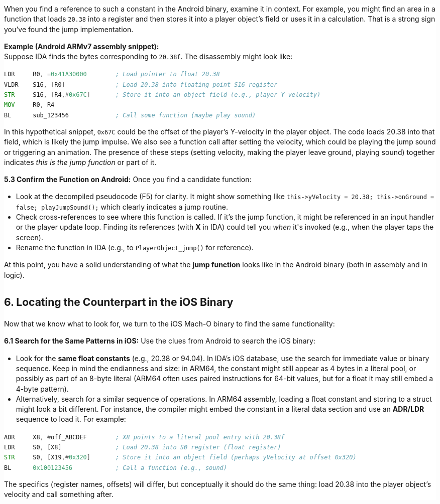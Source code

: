 When you find a reference to such a constant in the Android binary, examine it in context. For example, you might find an area in a function that loads `20.38` into a register and then stores it into a player object’s field or uses it in a calculation. That is a strong sign you’ve found the jump implementation. 

**Example (Android ARMv7 assembly snippet):**  
Suppose IDA finds the bytes corresponding to `20.38f`. The disassembly might look like: 

```asm
LDR     R0, =0x41A30000        ; Load pointer to float 20.38
VLDR    S16, [R0]              ; Load 20.38 into floating-point S16 register
STR     S16, [R4,#0x67C]       ; Store it into an object field (e.g., player Y velocity)
MOV     R0, R4
BL      sub_123456             ; Call some function (maybe play sound)
```

In this hypothetical snippet, `0x67C` could be the offset of the player’s Y-velocity in the player object. The code loads 20.38 into that field, which is likely the jump impulse. We also see a function call after setting the velocity, which could be playing the jump sound or triggering an animation. The presence of these steps (setting velocity, making the player leave ground, playing sound) together indicates *this is the jump function* or part of it.

**5.3 Confirm the Function on Android:** Once you find a candidate function:
- Look at the decompiled pseudocode (F5) for clarity. It might show something like `this->yVelocity = 20.38; this->onGround = false; playJumpSound();` which clearly indicates a jump routine.
- Check cross-references to see where this function is called. If it’s the jump function, it might be referenced in an input handler or the player update loop. Finding its references (with **X** in IDA) could tell you *when* it's invoked (e.g., when the player taps the screen).
- Rename the function in IDA (e.g., to `PlayerObject_jump()` for reference).

At this point, you have a solid understanding of what the **jump function** looks like in the Android binary (both in assembly and in logic).

## 6. Locating the Counterpart in the iOS Binary

Now that we know what to look for, we turn to the iOS Mach-O binary to find the same functionality:

**6.1 Search for the Same Patterns in iOS:** Use the clues from Android to search the iOS binary:
- Look for the **same float constants** (e.g., 20.38 or 94.04). In IDA’s iOS database, use the search for immediate value or binary sequence. Keep in mind the endianness and size: in ARM64, the constant might still appear as 4 bytes in a literal pool, or possibly as part of an 8-byte literal (ARM64 often uses paired instructions for 64-bit values, but for a float it may still embed a 4-byte pattern).
- Alternatively, search for a similar sequence of operations. In ARM64 assembly, loading a float constant and storing to a struct might look a bit different. For instance, the compiler might embed the constant in a literal data section and use an **ADR/LDR** sequence to load it. For example:

```asm
ADR     X8, #off_ABCDEF        ; X8 points to a literal pool entry with 20.38f
LDR     S0, [X8]               ; Load 20.38 into S0 register (float register)
STR     S0, [X19,#0x320]       ; Store it into an object field (perhaps yVelocity at offset 0x320)
BL      0x100123456            ; Call a function (e.g., sound)
```

The specifics (register names, offsets) will differ, but conceptually it should do the same thing: load 20.38 into the player object’s velocity and call something after.
